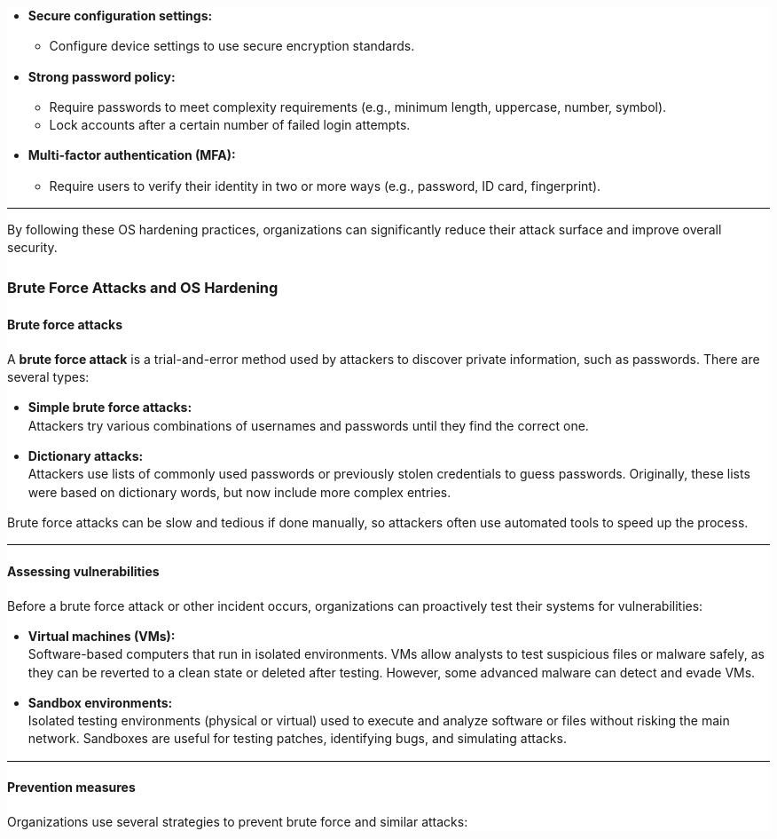 -   **Secure configuration settings:**

    -   Configure device settings to use secure encryption standards.

-   **Strong password policy:**

    -   Require passwords to meet complexity requirements (e.g., minimum length, uppercase, number, symbol).
    -   Lock accounts after a certain number of failed login attempts.

-   **Multi-factor authentication (MFA):**
    -   Require users to verify their identity in two or more ways (e.g., password, ID card, fingerprint).

---

By following these OS hardening practices, organizations can significantly reduce their attack surface and improve overall security.

### Brute Force Attacks and OS Hardening

#### Brute force attacks

A **brute force attack** is a trial-and-error method used by attackers to discover private information, such as passwords. There are several types:

-   **Simple brute force attacks:**  
    Attackers try various combinations of usernames and passwords until they find the correct one.

-   **Dictionary attacks:**  
    Attackers use lists of commonly used passwords or previously stolen credentials to guess passwords. Originally, these lists were based on dictionary words, but now include more complex entries.

Brute force attacks can be slow and tedious if done manually, so attackers often use automated tools to speed up the process.

---

#### Assessing vulnerabilities

Before a brute force attack or other incident occurs, organizations can proactively test their systems for vulnerabilities:

-   **Virtual machines (VMs):**  
    Software-based computers that run in isolated environments. VMs allow analysts to test suspicious files or malware safely, as they can be reverted to a clean state or deleted after testing. However, some advanced malware can detect and evade VMs.

-   **Sandbox environments:**  
    Isolated testing environments (physical or virtual) used to execute and analyze software or files without risking the main network. Sandboxes are useful for testing patches, identifying bugs, and simulating attacks.

---

#### Prevention measures

Organizations use several strategies to prevent brute force and similar attacks:
